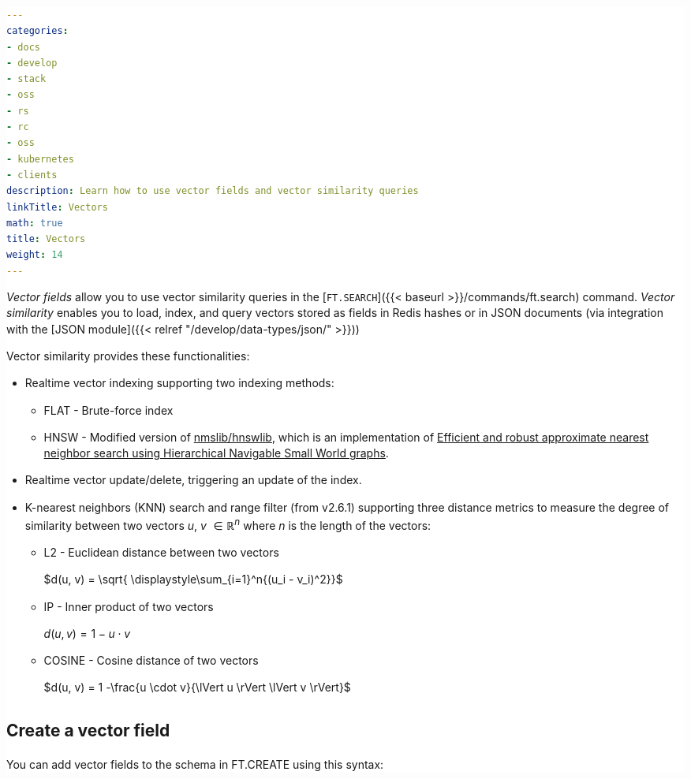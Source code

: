 ```yaml
---
categories:
- docs
- develop
- stack
- oss
- rs
- rc
- oss
- kubernetes
- clients
description: Learn how to use vector fields and vector similarity queries
linkTitle: Vectors
math: true
title: Vectors
weight: 14
---
```


*Vector fields* allow you to use vector similarity queries in the [`FT.SEARCH`]({{< baseurl >}}/commands/ft.search) command.
*Vector similarity* enables you to load, index, and query vectors stored as fields in Redis hashes or in JSON documents (via integration with the [JSON module]({{< relref "/develop/data-types/json/" >}}))

Vector similarity provides these functionalities:

* Realtime vector indexing supporting two indexing methods:

    - FLAT - Brute-force index

    - HNSW - Modified version of [nmslib/hnswlib](https://github.com/nmslib/hnswlib), which is an implementation of [Efficient and robust approximate nearest neighbor search using Hierarchical Navigable Small World graphs](https://arxiv.org/ftp/arxiv/papers/1603/1603.09320.pdf).

* Realtime vector update/delete, triggering an update of the index.

* K-nearest neighbors (KNN) search and range filter (from v2.6.1) supporting three distance metrics to measure the degree of similarity between two vectors $u$, $v$ $\in \mathbb{R}^n$ where $n$ is the length of the vectors:

    - L2 - Euclidean distance between two vectors

         $d(u, v) = \sqrt{ \displaystyle\sum_{i=1}^n{(u_i - v_i)^2}}$

    - IP - Inner product of two vectors

         $d(u, v) = 1 -u\cdot v$

    - COSINE - Cosine distance of two vectors

         $d(u, v) = 1 -\frac{u \cdot v}{\lVert u \rVert \lVert v  \rVert}$

## Create a vector field

You can add vector fields to the schema in FT.CREATE using this syntax:

